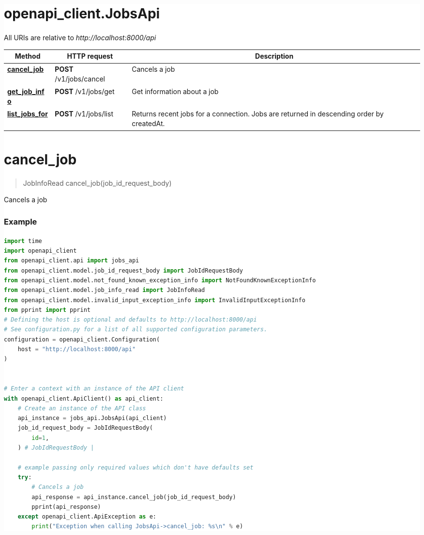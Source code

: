 # openapi_client.JobsApi

All URIs are relative to *http://localhost:8000/api*

Method | HTTP request | Description
------------- | ------------- | -------------
[**cancel_job**](JobsApi.md#cancel_job) | **POST** /v1/jobs/cancel | Cancels a job
[**get_job_info**](JobsApi.md#get_job_info) | **POST** /v1/jobs/get | Get information about a job
[**list_jobs_for**](JobsApi.md#list_jobs_for) | **POST** /v1/jobs/list | Returns recent jobs for a connection. Jobs are returned in descending order by createdAt.


# **cancel_job**
> JobInfoRead cancel_job(job_id_request_body)

Cancels a job

### Example


```python
import time
import openapi_client
from openapi_client.api import jobs_api
from openapi_client.model.job_id_request_body import JobIdRequestBody
from openapi_client.model.not_found_known_exception_info import NotFoundKnownExceptionInfo
from openapi_client.model.job_info_read import JobInfoRead
from openapi_client.model.invalid_input_exception_info import InvalidInputExceptionInfo
from pprint import pprint
# Defining the host is optional and defaults to http://localhost:8000/api
# See configuration.py for a list of all supported configuration parameters.
configuration = openapi_client.Configuration(
    host = "http://localhost:8000/api"
)


# Enter a context with an instance of the API client
with openapi_client.ApiClient() as api_client:
    # Create an instance of the API class
    api_instance = jobs_api.JobsApi(api_client)
    job_id_request_body = JobIdRequestBody(
        id=1,
    ) # JobIdRequestBody | 

    # example passing only required values which don't have defaults set
    try:
        # Cancels a job
        api_response = api_instance.cancel_job(job_id_request_body)
        pprint(api_response)
    except openapi_client.ApiException as e:
        print("Exception when calling JobsApi->cancel_job: %s\n" % e)
```
